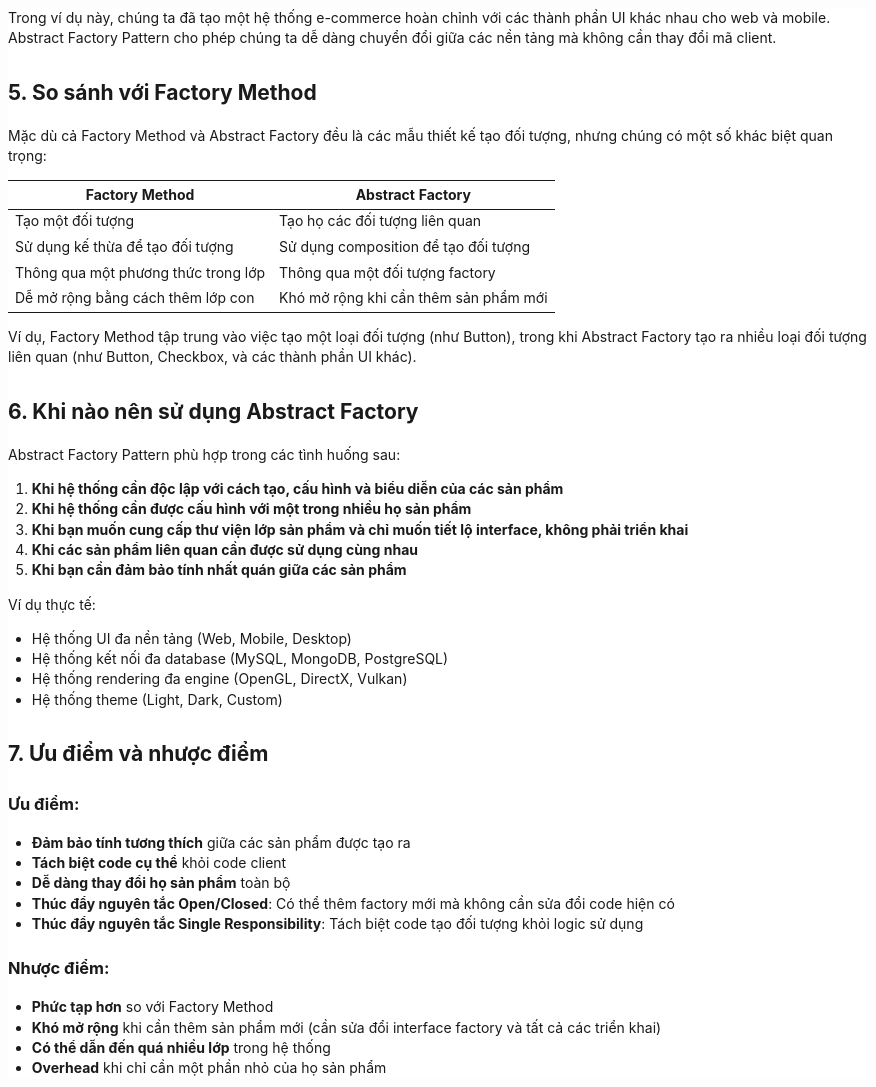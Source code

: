 Trong ví dụ này, chúng ta đã tạo một hệ thống e-commerce hoàn chỉnh với các thành phần UI khác nhau cho web và mobile. Abstract Factory Pattern cho phép chúng ta dễ dàng chuyển đổi giữa các nền tảng mà không cần thay đổi mã client.

## 5. So sánh với Factory Method

Mặc dù cả Factory Method và Abstract Factory đều là các mẫu thiết kế tạo đối tượng, nhưng chúng có một số khác biệt quan trọng:

| Factory Method | Abstract Factory |
|----------------|-----------------|
| Tạo một đối tượng | Tạo họ các đối tượng liên quan |
| Sử dụng kế thừa để tạo đối tượng | Sử dụng composition để tạo đối tượng |
| Thông qua một phương thức trong lớp | Thông qua một đối tượng factory |
| Dễ mở rộng bằng cách thêm lớp con | Khó mở rộng khi cần thêm sản phẩm mới |

Ví dụ, Factory Method tập trung vào việc tạo một loại đối tượng (như Button), trong khi Abstract Factory tạo ra nhiều loại đối tượng liên quan (như Button, Checkbox, và các thành phần UI khác).

## 6. Khi nào nên sử dụng Abstract Factory

Abstract Factory Pattern phù hợp trong các tình huống sau:

1. **Khi hệ thống cần độc lập với cách tạo, cấu hình và biểu diễn của các sản phẩm**
2. **Khi hệ thống cần được cấu hình với một trong nhiều họ sản phẩm**
3. **Khi bạn muốn cung cấp thư viện lớp sản phẩm và chỉ muốn tiết lộ interface, không phải triển khai**
4. **Khi các sản phẩm liên quan cần được sử dụng cùng nhau**
5. **Khi bạn cần đảm bảo tính nhất quán giữa các sản phẩm**

Ví dụ thực tế:
- Hệ thống UI đa nền tảng (Web, Mobile, Desktop)
- Hệ thống kết nối đa database (MySQL, MongoDB, PostgreSQL)
- Hệ thống rendering đa engine (OpenGL, DirectX, Vulkan)
- Hệ thống theme (Light, Dark, Custom)

## 7. Ưu điểm và nhược điểm

### Ưu điểm:
- **Đảm bảo tính tương thích** giữa các sản phẩm được tạo ra
- **Tách biệt code cụ thể** khỏi code client
- **Dễ dàng thay đổi họ sản phẩm** toàn bộ
- **Thúc đẩy nguyên tắc Open/Closed**: Có thể thêm factory mới mà không cần sửa đổi code hiện có
- **Thúc đẩy nguyên tắc Single Responsibility**: Tách biệt code tạo đối tượng khỏi logic sử dụng

### Nhược điểm:
- **Phức tạp hơn** so với Factory Method
- **Khó mở rộng** khi cần thêm sản phẩm mới (cần sửa đổi interface factory và tất cả các triển khai)
- **Có thể dẫn đến quá nhiều lớp** trong hệ thống
- **Overhead** khi chỉ cần một phần nhỏ của họ sản phẩm
